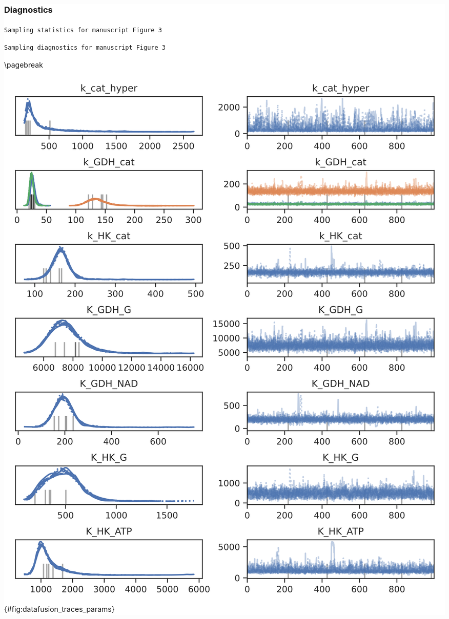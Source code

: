 ### Diagnostics

```notebooks/diagnostics/datafusion_sampling.csv
Sampling statistics for manuscript Figure 3
```

```notebooks/diagnostics/datafusion.csv
Sampling diagnostics for manuscript Figure 3
```

\pagebreak

![Diagnostic sampling trace plots of all kinetic parameters inferred in manuscript Figure 3](figures/datafusion_traces_params.svg){#fig:datafusion_traces_params}
